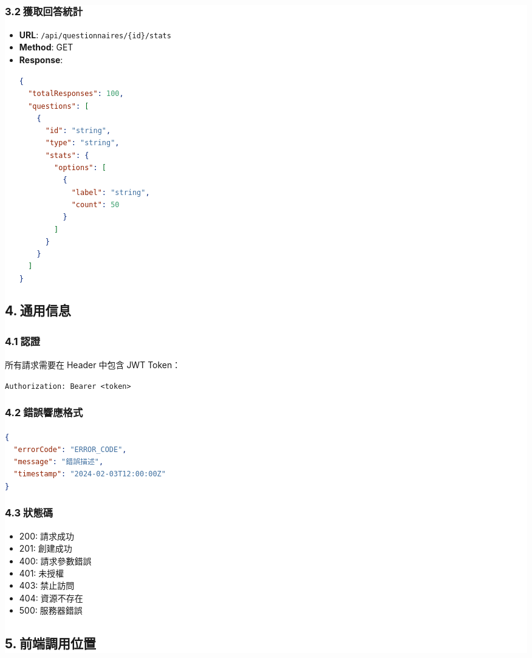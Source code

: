 ### 3.2 獲取回答統計
- **URL**: `/api/questionnaires/{id}/stats`
- **Method**: GET
- **Response**:
  ```json
  {
    "totalResponses": 100,
    "questions": [
      {
        "id": "string",
        "type": "string",
        "stats": {
          "options": [
            {
              "label": "string",
              "count": 50
            }
          ]
        }
      }
    ]
  }
  ```

## 4. 通用信息

### 4.1 認證
所有請求需要在 Header 中包含 JWT Token：
```
Authorization: Bearer <token>
```

### 4.2 錯誤響應格式
```json
{
  "errorCode": "ERROR_CODE",
  "message": "錯誤描述",
  "timestamp": "2024-02-03T12:00:00Z"
}
```

### 4.3 狀態碼
- 200: 請求成功
- 201: 創建成功
- 400: 請求參數錯誤
- 401: 未授權
- 403: 禁止訪問
- 404: 資源不存在
- 500: 服務器錯誤

## 5. 前端調用位置
